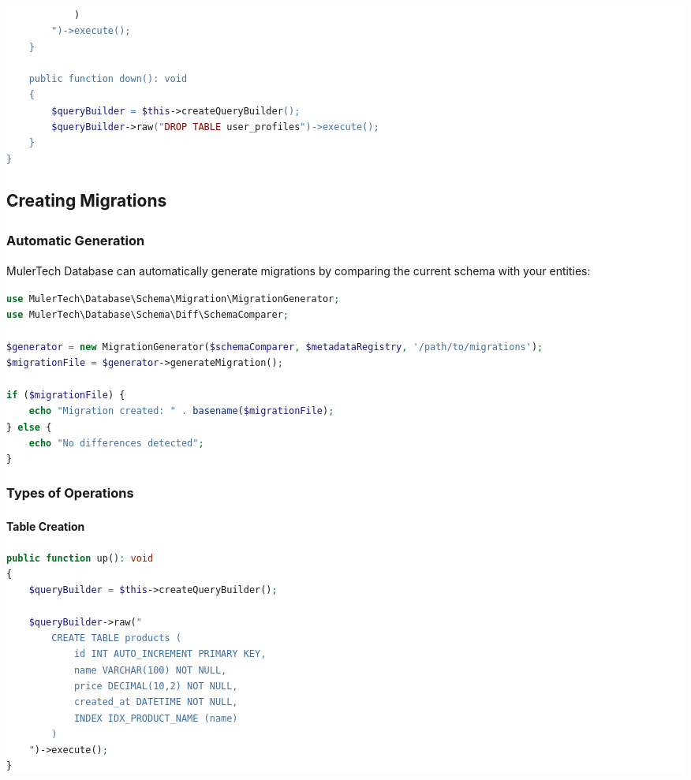 ```php
            )
        ")->execute();
    }

    public function down(): void
    {
        $queryBuilder = $this->createQueryBuilder();
        $queryBuilder->raw("DROP TABLE user_profiles")->execute();
    }
}
```

## Creating Migrations

### Automatic Generation

MulerTech Database can automatically generate migrations by comparing the current schema with your entities:

```php
use MulerTech\Database\Schema\Migration\MigrationGenerator;
use MulerTech\Database\Schema\Diff\SchemaComparer;

$generator = new MigrationGenerator($schemaComparer, $metadataRegistry, '/path/to/migrations');
$migrationFile = $generator->generateMigration();

if ($migrationFile) {
    echo "Migration created: " . basename($migrationFile);
} else {
    echo "No differences detected";
}
```

### Types of Operations

#### Table Creation

```php
public function up(): void
{
    $queryBuilder = $this->createQueryBuilder();
    
    $queryBuilder->raw("
        CREATE TABLE products (
            id INT AUTO_INCREMENT PRIMARY KEY,
            name VARCHAR(100) NOT NULL,
            price DECIMAL(10,2) NOT NULL,
            created_at DATETIME NOT NULL,
            INDEX IDX_PRODUCT_NAME (name)
        )
    ")->execute();
}
```
